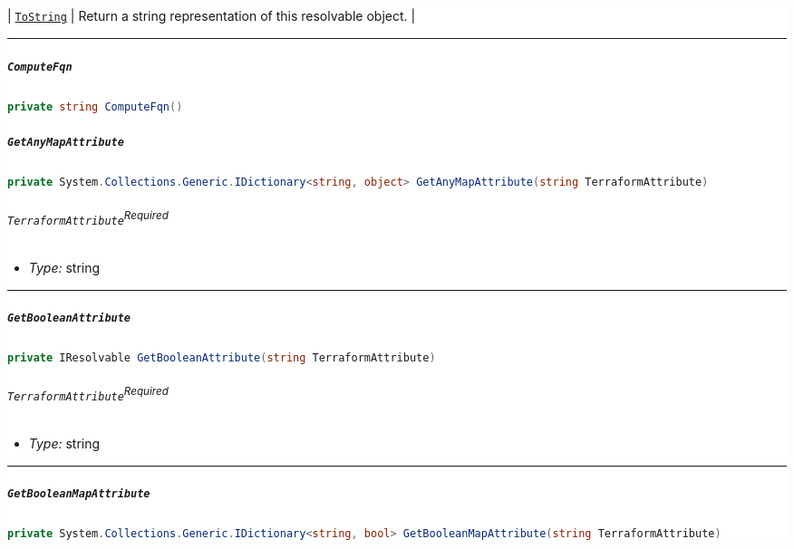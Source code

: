 | <code><a href="#@cdktf/provider-cloudflare.workersDeployment.WorkersDeploymentVersionsOutputReference.toString">ToString</a></code> | Return a string representation of this resolvable object. |

---

##### `ComputeFqn` <a name="ComputeFqn" id="@cdktf/provider-cloudflare.workersDeployment.WorkersDeploymentVersionsOutputReference.computeFqn"></a>

```csharp
private string ComputeFqn()
```

##### `GetAnyMapAttribute` <a name="GetAnyMapAttribute" id="@cdktf/provider-cloudflare.workersDeployment.WorkersDeploymentVersionsOutputReference.getAnyMapAttribute"></a>

```csharp
private System.Collections.Generic.IDictionary<string, object> GetAnyMapAttribute(string TerraformAttribute)
```

###### `TerraformAttribute`<sup>Required</sup> <a name="TerraformAttribute" id="@cdktf/provider-cloudflare.workersDeployment.WorkersDeploymentVersionsOutputReference.getAnyMapAttribute.parameter.terraformAttribute"></a>

- *Type:* string

---

##### `GetBooleanAttribute` <a name="GetBooleanAttribute" id="@cdktf/provider-cloudflare.workersDeployment.WorkersDeploymentVersionsOutputReference.getBooleanAttribute"></a>

```csharp
private IResolvable GetBooleanAttribute(string TerraformAttribute)
```

###### `TerraformAttribute`<sup>Required</sup> <a name="TerraformAttribute" id="@cdktf/provider-cloudflare.workersDeployment.WorkersDeploymentVersionsOutputReference.getBooleanAttribute.parameter.terraformAttribute"></a>

- *Type:* string

---

##### `GetBooleanMapAttribute` <a name="GetBooleanMapAttribute" id="@cdktf/provider-cloudflare.workersDeployment.WorkersDeploymentVersionsOutputReference.getBooleanMapAttribute"></a>

```csharp
private System.Collections.Generic.IDictionary<string, bool> GetBooleanMapAttribute(string TerraformAttribute)
```
